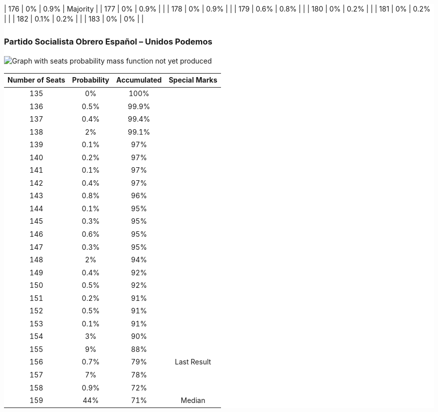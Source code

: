 | 176 | 0% | 0.9% | Majority |
| 177 | 0% | 0.9% |  |
| 178 | 0% | 0.9% |  |
| 179 | 0.6% | 0.8% |  |
| 180 | 0% | 0.2% |  |
| 181 | 0% | 0.2% |  |
| 182 | 0.1% | 0.2% |  |
| 183 | 0% | 0% |  |

### Partido Socialista Obrero Español – Unidos Podemos

![Graph with seats probability mass function not yet produced](2018-10-05-Celeste-Tel-coalitions-seats-pmf-psoe–up.png "Seats Probability Mass Function")

| Number of Seats | Probability | Accumulated | Special Marks |
|:---------------:|:-----------:|:-----------:|:-------------:|
| 135 | 0% | 100% |  |
| 136 | 0.5% | 99.9% |  |
| 137 | 0.4% | 99.4% |  |
| 138 | 2% | 99.1% |  |
| 139 | 0.1% | 97% |  |
| 140 | 0.2% | 97% |  |
| 141 | 0.1% | 97% |  |
| 142 | 0.4% | 97% |  |
| 143 | 0.8% | 96% |  |
| 144 | 0.1% | 95% |  |
| 145 | 0.3% | 95% |  |
| 146 | 0.6% | 95% |  |
| 147 | 0.3% | 95% |  |
| 148 | 2% | 94% |  |
| 149 | 0.4% | 92% |  |
| 150 | 0.5% | 92% |  |
| 151 | 0.2% | 91% |  |
| 152 | 0.5% | 91% |  |
| 153 | 0.1% | 91% |  |
| 154 | 3% | 90% |  |
| 155 | 9% | 88% |  |
| 156 | 0.7% | 79% | Last Result |
| 157 | 7% | 78% |  |
| 158 | 0.9% | 72% |  |
| 159 | 44% | 71% | Median |